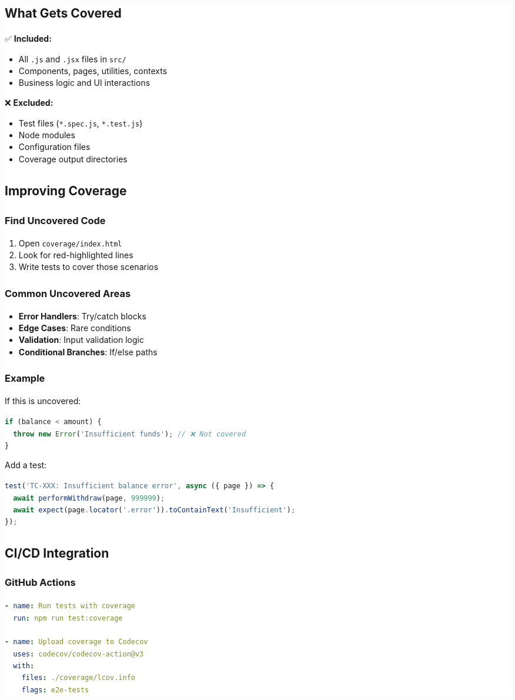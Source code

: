 ## What Gets Covered

✅ **Included:**
- All `.js` and `.jsx` files in `src/`
- Components, pages, utilities, contexts
- Business logic and UI interactions

❌ **Excluded:**
- Test files (`*.spec.js`, `*.test.js`)
- Node modules
- Configuration files
- Coverage output directories

## Improving Coverage

### Find Uncovered Code

1. Open `coverage/index.html`
2. Look for red-highlighted lines
3. Write tests to cover those scenarios

### Common Uncovered Areas

- **Error Handlers**: Try/catch blocks
- **Edge Cases**: Rare conditions
- **Validation**: Input validation logic
- **Conditional Branches**: If/else paths

### Example

If this is uncovered:
```javascript
if (balance < amount) {
  throw new Error('Insufficient funds'); // ❌ Not covered
}
```

Add a test:
```javascript
test('TC-XXX: Insufficient balance error', async ({ page }) => {
  await performWithdraw(page, 999999);
  await expect(page.locator('.error')).toContainText('Insufficient');
});
```

## CI/CD Integration

### GitHub Actions

```yaml
- name: Run tests with coverage
  run: npm run test:coverage

- name: Upload coverage to Codecov
  uses: codecov/codecov-action@v3
  with:
    files: ./coverage/lcov.info
    flags: e2e-tests
```
